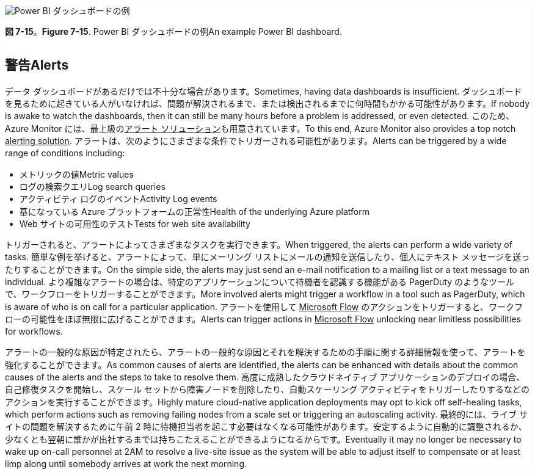 ![Power BI ダッシュボードの例](./media/powerbidashboard.png)

<span data-ttu-id="20d4c-144">**図 7-15**。</span><span class="sxs-lookup"><span data-stu-id="20d4c-144">**Figure 7-15**.</span></span> <span data-ttu-id="20d4c-145">Power BI ダッシュボードの例</span><span class="sxs-lookup"><span data-stu-id="20d4c-145">An example Power BI dashboard.</span></span>

## <a name="alerts"></a><span data-ttu-id="20d4c-146">警告</span><span class="sxs-lookup"><span data-stu-id="20d4c-146">Alerts</span></span>

<span data-ttu-id="20d4c-147">データ ダッシュボードがあるだけでは不十分な場合があります。</span><span class="sxs-lookup"><span data-stu-id="20d4c-147">Sometimes, having data dashboards is insufficient.</span></span> <span data-ttu-id="20d4c-148">ダッシュボードを見るために起きている人がいなければ、問題が解決されるまで、または検出されるまでに何時間もかかる可能性があります。</span><span class="sxs-lookup"><span data-stu-id="20d4c-148">If nobody is awake to watch the dashboards, then it can still be many hours before a problem is addressed, or even detected.</span></span> <span data-ttu-id="20d4c-149">このため、Azure Monitor には、最上級の[アラート ソリューション](/azure/azure-monitor/platform/alerts-overview)も用意されています。</span><span class="sxs-lookup"><span data-stu-id="20d4c-149">To this end, Azure Monitor also provides a top notch [alerting solution](/azure/azure-monitor/platform/alerts-overview).</span></span> <span data-ttu-id="20d4c-150">アラートは、次のようにさまざまな条件でトリガーされる可能性があります。</span><span class="sxs-lookup"><span data-stu-id="20d4c-150">Alerts can be triggered by a wide range of conditions including:</span></span>

- <span data-ttu-id="20d4c-151">メトリックの値</span><span class="sxs-lookup"><span data-stu-id="20d4c-151">Metric values</span></span>
- <span data-ttu-id="20d4c-152">ログの検索クエリ</span><span class="sxs-lookup"><span data-stu-id="20d4c-152">Log search queries</span></span>
- <span data-ttu-id="20d4c-153">アクティビティ ログのイベント</span><span class="sxs-lookup"><span data-stu-id="20d4c-153">Activity Log events</span></span>
- <span data-ttu-id="20d4c-154">基になっている Azure プラットフォームの正常性</span><span class="sxs-lookup"><span data-stu-id="20d4c-154">Health of the underlying Azure platform</span></span>
- <span data-ttu-id="20d4c-155">Web サイトの可用性のテスト</span><span class="sxs-lookup"><span data-stu-id="20d4c-155">Tests for web site availability</span></span>

<span data-ttu-id="20d4c-156">トリガーされると、アラートによってさまざまなタスクを実行できます。</span><span class="sxs-lookup"><span data-stu-id="20d4c-156">When triggered, the alerts can perform a wide variety of tasks.</span></span> <span data-ttu-id="20d4c-157">簡単な例を挙げると、アラートによって、単にメーリング リストにメールの通知を送信したり、個人にテキスト メッセージを送ったりすることができます。</span><span class="sxs-lookup"><span data-stu-id="20d4c-157">On the simple side, the alerts may just send an e-mail notification to a mailing list or a text message to an individual.</span></span> <span data-ttu-id="20d4c-158">より複雑なアラートの場合は、特定のアプリケーションについて待機者を認識する機能がある PagerDuty のようなツールで、ワークフローをトリガーすることができます。</span><span class="sxs-lookup"><span data-stu-id="20d4c-158">More involved alerts might trigger a workflow in a tool such as PagerDuty, which is aware of who is on call for a particular application.</span></span> <span data-ttu-id="20d4c-159">アラートを使用して [Microsoft Flow](https://flow.microsoft.com/) のアクションをトリガーすると、ワークフローの可能性をほぼ無限に広げることができます。</span><span class="sxs-lookup"><span data-stu-id="20d4c-159">Alerts can trigger actions in [Microsoft Flow](https://flow.microsoft.com/) unlocking near limitless possibilities for workflows.</span></span>

<span data-ttu-id="20d4c-160">アラートの一般的な原因が特定されたら、アラートの一般的な原因とそれを解決するための手順に関する詳細情報を使って、アラートを強化することができます。</span><span class="sxs-lookup"><span data-stu-id="20d4c-160">As common causes of alerts are identified, the alerts can be enhanced with details about the common causes of the alerts and the steps to take to resolve them.</span></span> <span data-ttu-id="20d4c-161">高度に成熟したクラウドネイティブ アプリケーションのデプロイの場合、自己修復タスクを開始し、スケール セットから障害ノードを削除したり、自動スケーリング アクティビティをトリガーしたりするなどのアクションを実行することができます。</span><span class="sxs-lookup"><span data-stu-id="20d4c-161">Highly mature cloud-native application deployments may opt to kick off self-healing tasks, which perform actions such as removing failing nodes from a scale set or triggering an autoscaling activity.</span></span> <span data-ttu-id="20d4c-162">最終的には、ライブ サイトの問題を解決するために午前 2 時に待機担当者を起こす必要はなくなる可能性があります。安定するように自動的に調整されるか、少なくとも翌朝に誰かが出社するまでは持ちこたえることができるようになるからです。</span><span class="sxs-lookup"><span data-stu-id="20d4c-162">Eventually it may no longer be necessary to wake up on-call personnel at 2AM to resolve a live-site issue as the system will be able to adjust itself to compensate or at least limp along until somebody arrives at work the next morning.</span></span>
